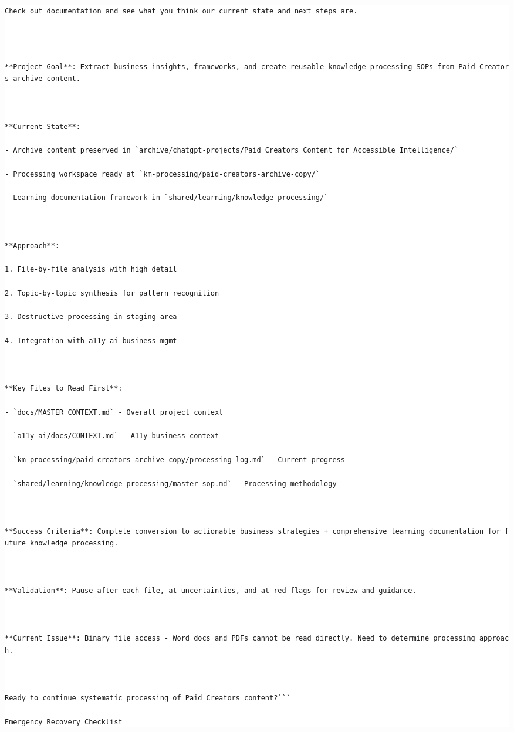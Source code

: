```Check out documentation and see what you think our current state and next steps are.```

```I need to process Paid Creators archive content for my AI a11y business. Here's the complete context:



**Project Goal**: Extract business insights, frameworks, and create reusable knowledge processing SOPs from Paid Creators archive content.



**Current State**: 

- Archive content preserved in `archive/chatgpt-projects/Paid Creators Content for Accessible Intelligence/`

- Processing workspace ready at `km-processing/paid-creators-archive-copy/`

- Learning documentation framework in `shared/learning/knowledge-processing/`



**Approach**: 

1. File-by-file analysis with high detail

2. Topic-by-topic synthesis for pattern recognition

3. Destructive processing in staging area

4. Integration with a11y-ai business-mgmt



**Key Files to Read First**:

- `docs/MASTER_CONTEXT.md` - Overall project context

- `a11y-ai/docs/CONTEXT.md` - A11y business context

- `km-processing/paid-creators-archive-copy/processing-log.md` - Current progress

- `shared/learning/knowledge-processing/master-sop.md` - Processing methodology



**Success Criteria**: Complete conversion to actionable business strategies + comprehensive learning documentation for future knowledge processing.



**Validation**: Pause after each file, at uncertainties, and at red flags for review and guidance.



**Current Issue**: Binary file access - Word docs and PDFs cannot be read directly. Need to determine processing approach.



Ready to continue systematic processing of Paid Creators content?```

Emergency Recovery Checklist

```